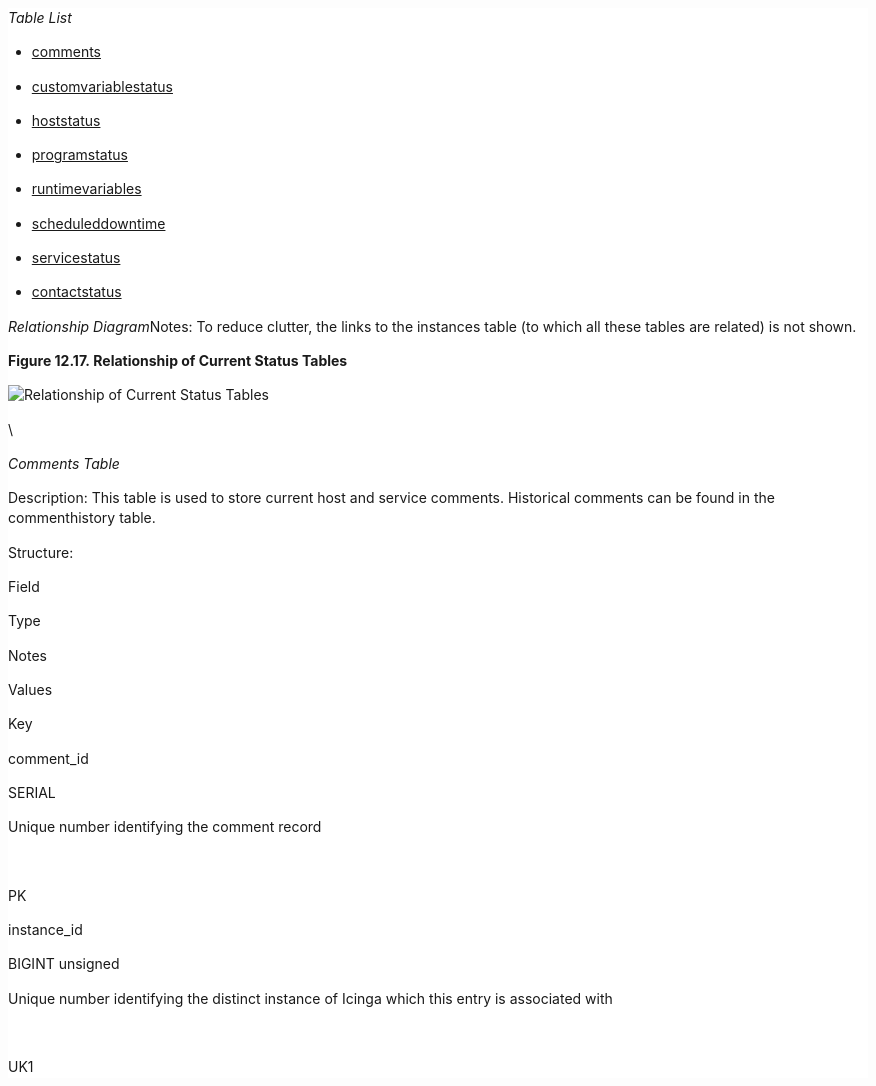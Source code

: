 *Table List*

-   [comments](db_model.md#dbm_comments)

-   [customvariablestatus](db_model.md#dbm_customvariablestatus)

-   [hoststatus](db_model.md#dbm_hoststatus)

-   [programstatus](db_model.md#dbm_programstatus)

-   [runtimevariables](db_model.md#dbm_runtimevariables)

-   [scheduleddowntime](db_model.md#dbm_scheduleddowntime)

-   [servicestatus](db_model.md#dbm_servicestatus)

-   [contactstatus](db_model.md#dbm_contactstatus)

*Relationship Diagram*Notes: To reduce clutter, the links to the
instances table (to which all these tables are related) is not shown.

**Figure 12.17. Relationship of Current Status Tables**

![Relationship of Current Status Tables](../images/db_model_cu.png)

\

*Comments Table*

Description: This table is used to store current host and service
comments. Historical comments can be found in the commenthistory table.

Structure:

Field

Type

Notes

Values

Key

comment\_id

SERIAL

Unique number identifying the comment record

 

PK

instance\_id

BIGINT unsigned

Unique number identifying the distinct instance of Icinga which this
entry is associated with

 

UK1
